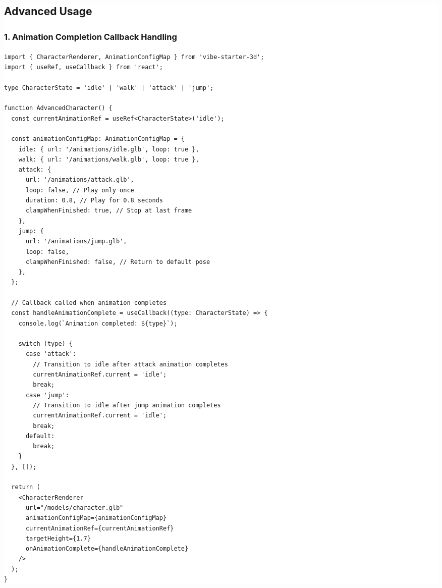 
## Advanced Usage

### 1. Animation Completion Callback Handling

```tsx
import { CharacterRenderer, AnimationConfigMap } from 'vibe-starter-3d';
import { useRef, useCallback } from 'react';

type CharacterState = 'idle' | 'walk' | 'attack' | 'jump';

function AdvancedCharacter() {
  const currentAnimationRef = useRef<CharacterState>('idle');

  const animationConfigMap: AnimationConfigMap = {
    idle: { url: '/animations/idle.glb', loop: true },
    walk: { url: '/animations/walk.glb', loop: true },
    attack: {
      url: '/animations/attack.glb',
      loop: false, // Play only once
      duration: 0.8, // Play for 0.8 seconds
      clampWhenFinished: true, // Stop at last frame
    },
    jump: {
      url: '/animations/jump.glb',
      loop: false,
      clampWhenFinished: false, // Return to default pose
    },
  };

  // Callback called when animation completes
  const handleAnimationComplete = useCallback((type: CharacterState) => {
    console.log(`Animation completed: ${type}`);

    switch (type) {
      case 'attack':
        // Transition to idle after attack animation completes
        currentAnimationRef.current = 'idle';
        break;
      case 'jump':
        // Transition to idle after jump animation completes
        currentAnimationRef.current = 'idle';
        break;
      default:
        break;
    }
  }, []);

  return (
    <CharacterRenderer
      url="/models/character.glb"
      animationConfigMap={animationConfigMap}
      currentAnimationRef={currentAnimationRef}
      targetHeight={1.7}
      onAnimationComplete={handleAnimationComplete}
    />
  );
}
```
